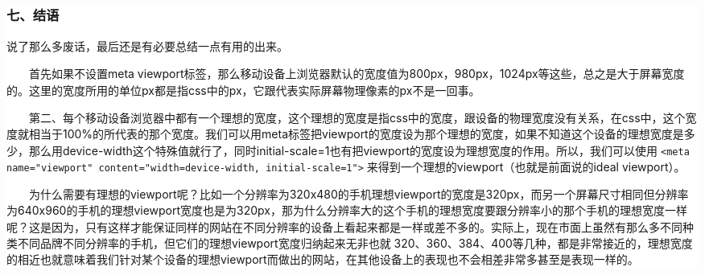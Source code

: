 
### **七、结语**

说了那么多废话，最后还是有必要总结一点有用的出来。

&emsp;&emsp;首先如果不设置meta viewport标签，那么移动设备上浏览器默认的宽度值为800px，980px，1024px等这些，总之是大于屏幕宽度的。这里的宽度所用的单位px都是指css中的px，它跟代表实际屏幕物理像素的px不是一回事。

&emsp;&emsp;第二、每个移动设备浏览器中都有一个理想的宽度，这个理想的宽度是指css中的宽度，跟设备的物理宽度没有关系，在css中，这个宽度就相当于100%的所代表的那个宽度。我们可以用meta标签把viewport的宽度设为那个理想的宽度，如果不知道这个设备的理想宽度是多少，那么用device-width这个特殊值就行了，同时initial-scale=1也有把viewport的宽度设为理想宽度的作用。所以，我们可以使用
```<meta name="viewport" content="width=device-width, initial-scale=1">```
来得到一个理想的viewport（也就是前面说的ideal viewport）。

&emsp;&emsp;为什么需要有理想的viewport呢？比如一个分辨率为320x480的手机理想viewport的宽度是320px，而另一个屏幕尺寸相同但分辨率为640x960的手机的理想viewport宽度也是为320px，那为什么分辨率大的这个手机的理想宽度要跟分辨率小的那个手机的理想宽度一样呢？这是因为，只有这样才能保证同样的网站在不同分辨率的设备上看起来都是一样或差不多的。实际上，现在市面上虽然有那么多不同种类不同品牌不同分辨率的手机，但它们的理想viewport宽度归纳起来无非也就 320、360、384、400等几种，都是非常接近的，理想宽度的相近也就意味着我们针对某个设备的理想viewport而做出的网站，在其他设备上的表现也不会相差非常多甚至是表现一样的。
